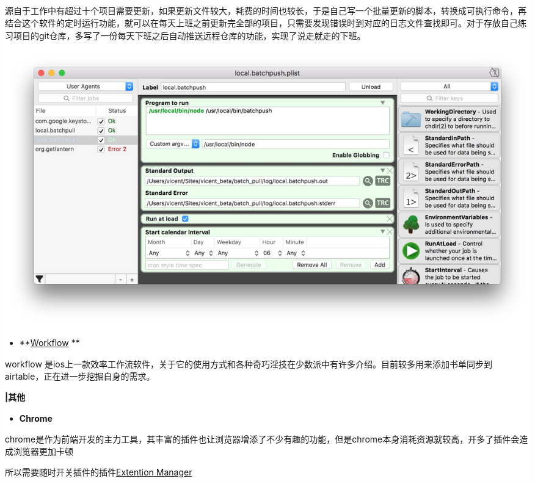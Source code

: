  源自于工作中有超过十个项目需要更新，如果更新文件较大，耗费的时间也较长，于是自己写一个批量更新的脚本，转换成可执行命令，再结合这个软件的定时运行功能，就可以在每天上班之前更新完全部的项目，只需要发现错误时到对应的日志文件查找即可。对于存放自己练习项目的git仓库，多写了一份每天下班之后自动推送远程仓库的功能，实现了说走就走的下班。

![](2016/0D5053A9EBFAA714BB918361AA914D1A.jpg)

* **[Workflow](https://workflow.is/) **

 workflow 是ios上一款效率工作流软件，关于它的使用方式和各种奇巧淫技在少数派中有许多介绍。目前较多用来添加书单同步到airtable，正在进一步挖掘自身的需求。

**|其他**

* **Chrome**

 chrome是作为前端开发的主力工具，其丰富的插件也让浏览器增添了不少有趣的功能，但是chrome本身消耗资源就较高，开多了插件会造成浏览器更加卡顿

 所以需要随时开关插件的插件[Extention Manager](https://chrome.google.com/webstore/detail/gjldcdngmdknpinoemndlidpcabkggco)
